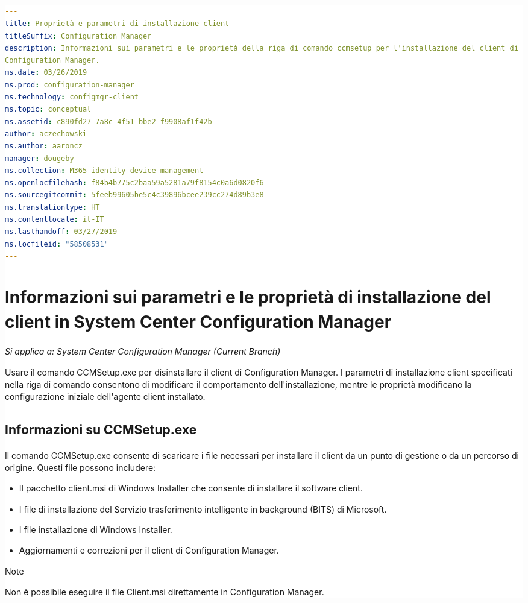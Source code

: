```yaml
---
title: Proprietà e parametri di installazione client
titleSuffix: Configuration Manager
description: Informazioni sui parametri e le proprietà della riga di comando ccmsetup per l'installazione del client di Configuration Manager.
ms.date: 03/26/2019
ms.prod: configuration-manager
ms.technology: configmgr-client
ms.topic: conceptual
ms.assetid: c890fd27-7a8c-4f51-bbe2-f9908af1f42b
author: aczechowski
ms.author: aaroncz
manager: dougeby
ms.collection: M365-identity-device-management
ms.openlocfilehash: f84b4b775c2baa59a5281a79f8154c0a6d0820f6
ms.sourcegitcommit: 5feeb99605be5c4c39896bcee239cc274d89b3e8
ms.translationtype: HT
ms.contentlocale: it-IT
ms.lasthandoff: 03/27/2019
ms.locfileid: "58508531"
---
```

# <a name="about-client-installation-parameters-and-properties-in-system-center-configuration-manager"></a>Informazioni sui parametri e le proprietà di installazione del client in System Center Configuration Manager

*Si applica a: System Center Configuration Manager (Current Branch)*

Usare il comando CCMSetup.exe per disinstallare il client di Configuration Manager. I parametri di installazione client specificati nella riga di comando consentono di modificare il comportamento dell'installazione, mentre le proprietà modificano la configurazione iniziale dell'agente client installato.



##  <a name="aboutCCMSetup"></a> Informazioni su CCMSetup.exe  
 Il comando CCMSetup.exe consente di scaricare i file necessari per installare il client da un punto di gestione o da un percorso di origine. Questi file possono includere:  

-   Il pacchetto client.msi di Windows Installer che consente di installare il software client.  

-   I file di installazione del Servizio trasferimento intelligente in background (BITS) di Microsoft.  

-   I file installazione di Windows Installer.  

-   Aggiornamenti e correzioni per il client di Configuration Manager.  

> [!NOTE]  
>  Non è possibile eseguire il file Client.msi direttamente in Configuration Manager.  
